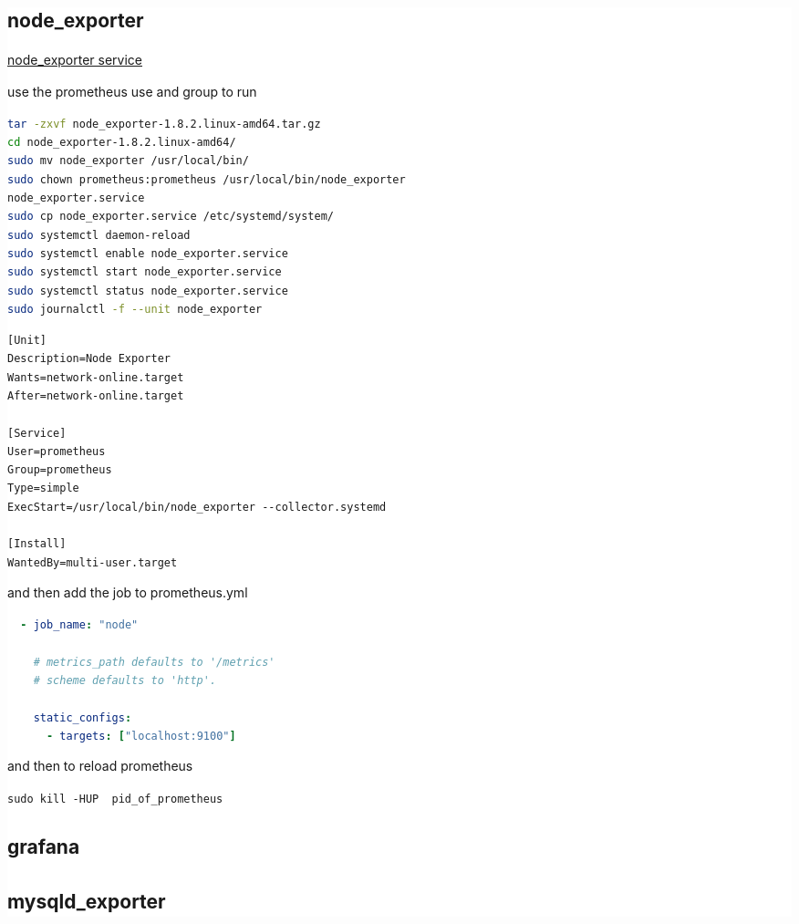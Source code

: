 ## node_exporter

[node_exporter service](https://gist.github.com/nwesterhausen/d06a772cbf2a741332e37b5b19edb192)

use the prometheus use and group to run

```bash
tar -zxvf node_exporter-1.8.2.linux-amd64.tar.gz
cd node_exporter-1.8.2.linux-amd64/
sudo mv node_exporter /usr/local/bin/
sudo chown prometheus:prometheus /usr/local/bin/node_exporter
node_exporter.service
sudo cp node_exporter.service /etc/systemd/system/
sudo systemctl daemon-reload
sudo systemctl enable node_exporter.service
sudo systemctl start node_exporter.service
sudo systemctl status node_exporter.service
sudo journalctl -f --unit node_exporter
```

```service
[Unit]
Description=Node Exporter
Wants=network-online.target
After=network-online.target

[Service]
User=prometheus
Group=prometheus
Type=simple
ExecStart=/usr/local/bin/node_exporter --collector.systemd

[Install]
WantedBy=multi-user.target
```

and then add the job to prometheus.yml

```yml
  - job_name: "node"

    # metrics_path defaults to '/metrics'
    # scheme defaults to 'http'.

    static_configs:
      - targets: ["localhost:9100"]
```

and then to reload prometheus


```sudo kill -HUP  pid_of_prometheus```

## grafana


## mysqld_exporter